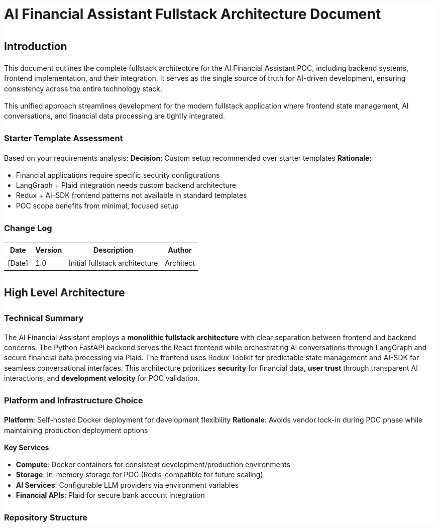 # AI Financial Assistant Fullstack Architecture Document

## Introduction

This document outlines the complete fullstack architecture for the AI Financial Assistant POC, including backend systems, frontend implementation, and their integration. It serves as the single source of truth for AI-driven development, ensuring consistency across the entire technology stack.

This unified approach streamlines development for the modern fullstack application where frontend state management, AI conversations, and financial data processing are tightly integrated.

### Starter Template Assessment

Based on your requirements analysis:
**Decision**: Custom setup recommended over starter templates
**Rationale**: 
- Financial applications require specific security configurations
- LangGraph + Plaid integration needs custom backend architecture  
- Redux + AI-SDK frontend patterns not available in standard templates
- POC scope benefits from minimal, focused setup

### Change Log
| Date | Version | Description | Author |
|------|---------|-------------|--------|
| [Date] | 1.0 | Initial fullstack architecture | Architect |

## High Level Architecture

### Technical Summary

The AI Financial Assistant employs a **monolithic fullstack architecture** with clear separation between frontend and backend concerns. The Python FastAPI backend serves the React frontend while orchestrating AI conversations through LangGraph and secure financial data processing via Plaid. The frontend uses Redux Toolkit for predictable state management and AI-SDK for seamless conversational interfaces. This architecture prioritizes **security** for financial data, **user trust** through transparent AI interactions, and **development velocity** for POC validation.

### Platform and Infrastructure Choice

**Platform**: Self-hosted Docker deployment for development flexibility
**Rationale**: Avoids vendor lock-in during POC phase while maintaining production deployment options

**Key Services**:
- **Compute**: Docker containers for consistent development/production environments
- **Storage**: In-memory storage for POC (Redis-compatible for future scaling)
- **AI Services**: Configurable LLM providers via environment variables
- **Financial APIs**: Plaid for secure bank account integration

### Repository Structure

